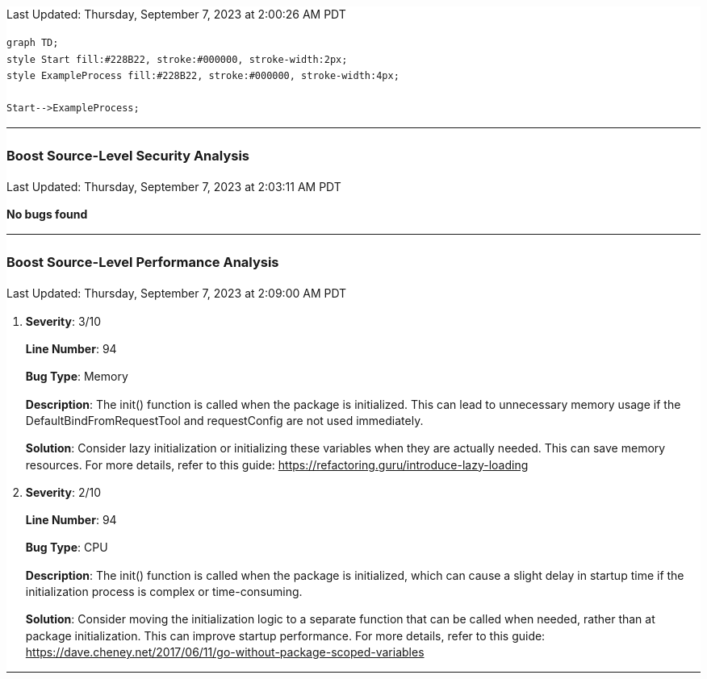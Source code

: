 Last Updated: Thursday, September 7, 2023 at 2:00:26 AM PDT

```mermaid
graph TD;
style Start fill:#228B22, stroke:#000000, stroke-width:2px;
style ExampleProcess fill:#228B22, stroke:#000000, stroke-width:4px;

Start-->ExampleProcess;
```




---

### Boost Source-Level Security Analysis

Last Updated: Thursday, September 7, 2023 at 2:03:11 AM PDT

**No bugs found**



---

### Boost Source-Level Performance Analysis

Last Updated: Thursday, September 7, 2023 at 2:09:00 AM PDT

1. **Severity**: 3/10

   **Line Number**: 94

   **Bug Type**: Memory

   **Description**: The init() function is called when the package is initialized. This can lead to unnecessary memory usage if the DefaultBindFromRequestTool and requestConfig are not used immediately.

   **Solution**: Consider lazy initialization or initializing these variables when they are actually needed. This can save memory resources. For more details, refer to this guide: https://refactoring.guru/introduce-lazy-loading


2. **Severity**: 2/10

   **Line Number**: 94

   **Bug Type**: CPU

   **Description**: The init() function is called when the package is initialized, which can cause a slight delay in startup time if the initialization process is complex or time-consuming.

   **Solution**: Consider moving the initialization logic to a separate function that can be called when needed, rather than at package initialization. This can improve startup performance. For more details, refer to this guide: https://dave.cheney.net/2017/06/11/go-without-package-scoped-variables






---
